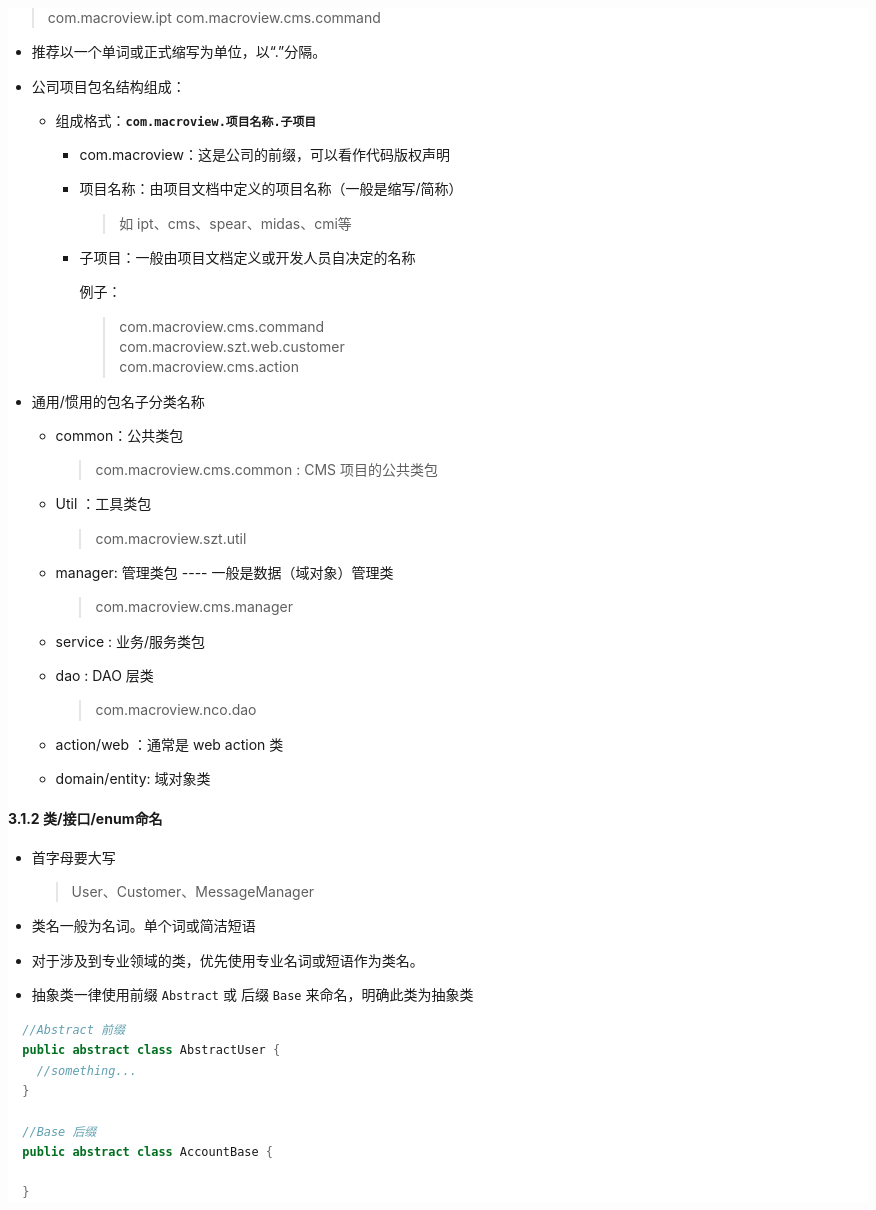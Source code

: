    >com.macroview.ipt
   >com.macroview.cms.command

 + 推荐以一个单词或正式缩写为单位，以“.”分隔。

 + 公司项目包名结构组成：

   - 组成格式：**`com.macroview.项目名称.子项目`**

     + com.macroview：这是公司的前缀，可以看作代码版权声明

     + 项目名称：由项目文档中定义的项目名称（一般是缩写/简称）

        >如 ipt、cms、spear、midas、cmi等

     + 子项目：一般由项目文档定义或开发人员自决定的名称

       例子：
        >com.macroview.cms.command  
        >com.macroview.szt.web.customer  
        >com.macroview.cms.action  

 + 通用/惯用的包名子分类名称

   - common：公共类包
     >com.macroview.cms.common : CMS 项目的公共类包

   - Util ：工具类包
     >com.macroview.szt.util

   - manager:  管理类包 ---- 一般是数据（域对象）管理类
     >com.macroview.cms.manager

   - service :  业务/服务类包

   - dao : DAO 层类
     >com.macroview.nco.dao

   - action/web ：通常是 web action 类

   - domain/entity: 域对象类

#### 3.1.2 类/接口/enum命名

 + 首字母要大写

   >User、Customer、MessageManager

 + 类名一般为名词。单个词或简洁短语

 + 对于涉及到专业领域的类，优先使用专业名词或短语作为类名。

 + 抽象类一律使用前缀 `Abstract` 或 后缀 `Base` 来命名，明确此类为抽象类

```java
  //Abstract 前缀
  public abstract class AbstractUser {
    //something...
  }

  //Base 后缀
  public abstract class AccountBase {

  }
```
